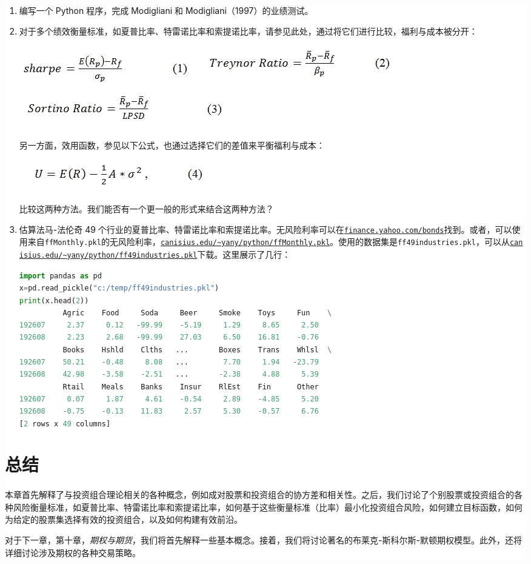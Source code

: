 1.  编写一个 Python 程序，完成 Modigliani 和 Modigliani（1997）的业绩测试。

1.  对于多个绩效衡量标准，如夏普比率、特雷诺比率和索提诺比率，请参见此处，通过将它们进行比较，福利与成本被分开：![习题](img/B06175_09_69.jpg)![习题](img/B06175_09_70.jpg)![习题](img/B06175_09_71.jpg)

    另一方面，效用函数，参见以下公式，也通过选择它们的差值来平衡福利与成本：

    ![习题](img/B06175_09_72.jpg)

    比较这两种方法。我们能否有一个更一般的形式来结合这两种方法？

1.  估算法马-法伦奇 49 个行业的夏普比率、特雷诺比率和索提诺比率。无风险利率可以在[`finance.yahoo.com/bonds`](http://finance.yahoo.com/bonds)找到。或者，可以使用来自`ffMonthly.pkl`的无风险利率，[`canisius.edu/~yany/python/ffMonthly.pkl`](http://canisius.edu/~yany/python/ffMonthly.pkl)。使用的数据集是`ff49industries.pkl`，可以从[`canisius.edu/~yany/python/ff49industries.pkl`](http://canisius.edu/~yany/python/ff49industries.pkl)下载。这里展示了几行：

    ```py
    import pandas as pd
    x=pd.read_pickle("c:/temp/ff49industries.pkl")
    print(x.head(2))
              Agric    Food     Soda     Beer     Smoke    Toys     Fun    \
    192607     2.37     0.12   -99.99    -5.19     1.29     8.65     2.50   
    192608     2.23     2.68   -99.99    27.03     6.50    16.81    -0.76   
              Books    Hshld    Clths   ...       Boxes    Trans    Whlsl  \
    192607    50.21    -0.48     8.08   ...        7.70     1.94   -23.79   
    192608    42.98    -3.58    -2.51   ...       -2.38     4.88     5.39   
              Rtail    Meals    Banks    Insur    RlEst    Fin      Other  
    192607     0.07     1.87     4.61    -0.54     2.89    -4.85     5.20  
    192608    -0.75    -0.13    11.83     2.57     5.30    -0.57     6.76  
    [2 rows x 49 columns]
    ```

# 总结

本章首先解释了与投资组合理论相关的各种概念，例如成对股票和投资组合的协方差和相关性。之后，我们讨论了个别股票或投资组合的各种风险衡量标准，如夏普比率、特雷诺比率和索提诺比率，如何基于这些衡量标准（比率）最小化投资组合风险，如何建立目标函数，如何为给定的股票集选择有效的投资组合，以及如何构建有效前沿。

对于下一章，第十章，*期权与期货*，我们将首先解释一些基本概念。接着，我们将讨论著名的布莱克-斯科尔斯-默顿期权模型。此外，还将详细讨论涉及期权的各种交易策略。
